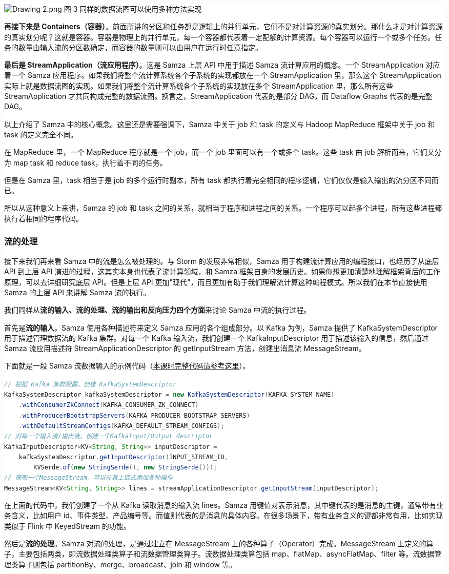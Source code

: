 <Image alt="Drawing 2.png" src="https://s0.lgstatic.com/i/image6/M01/20/53/CioPOWBTAJ6APec7AAW1YATqB_E870.png"/>  
图 3 同样的数据流图可以使用多种方法实现

**再接下来是 Containers（容器）**。前面所讲的分区和任务都是逻辑上的并行单元，它们不是对计算资源的真实划分。那什么才是对计算资源的真实划分呢？这就是容器。容器是物理上的并行单元，每一个容器都代表着一定配额的计算资源。每个容器可以运行一个或多个任务。任务的数量由输入流的分区数确定，而容器的数量则可以由用户在运行时任意指定。

**最后是 StreamApplication（流应用程序）**。这是 Samza 上层 API 中用于描述 Samza 流计算应用的概念。一个 StreamApplication 对应着一个 Samza 应用程序。如果我们将整个流计算系统各个子系统的实现都放在一个 StreamApplication 里，那么这个 StreamApplication 实际上就是数据流图的实现。如果我们将整个流计算系统各个子系统的实现放在多个 StreamApplication 里，那么所有这些 StreamApplication 才共同构成完整的数据流图。换言之，StreamApplication 代表的是部分 DAG，而 Dataflow Graphs 代表的是完整 DAG。

以上介绍了 Samza 中的核心概念。这里还是需要强调下，Samza 中关于 job 和 task 的定义与 Hadoop MapReduce 框架中关于 job 和 task 的定义完全不同。

在 MapReduce 里，一个 MapReduce 程序就是一个 job，而一个 job 里面可以有一个或多个 task。这些 task 由 job 解析而来，它们又分为 map task 和 reduce task，执行着不同的任务。

但是在 Samza 里，task 相当于是 job 的多个运行时副本，所有 task 都执行着完全相同的程序逻辑，它们仅仅是输入输出的流分区不同而已。

所以从这种意义上来讲，Samza 的 job 和 task 之间的关系，就相当于程序和进程之间的关系。一个程序可以起多个进程，所有这些进程都执行着相同的程序代码。

### 流的处理

接下来我们再来看 Samza 中的流是怎么被处理的。与 Storm 的发展非常相似，Samza 用于构建流计算应用的编程接口，也经历了从底层 API 到上层 API 演进的过程，这其实本身也代表了流计算领域，和 Samza 框架自身的发展历史。如果你想更加清楚地理解框架背后的工作原理，可以去详细研究底层 API。但是上层 API 更加"现代"，而且更加有助于我们理解流计算这种编程模式。所以我们在本节直接使用 Samza 的上层 API 来讲解 Samza 流的执行。

我们同样从**流的输入、流的处理、流的输出和反向压力四个方面**来讨论 Samza 中流的执行过程。

首先是**流的输入**。Samza 使用各种描述符来定义 Samza 应用的各个组成部分。以 Kafka 为例，Samza 提供了 KafkaSystemDescriptor 用于描述管理数据流的 Kafka 集群。对每一个 Kafka 输入流，我们创建一个 KafkaInputDescriptor 用于描述该输入的信息，然后通过 Samza 流应用描述符 StreamApplicationDescriptor 的 getInputStream 方法，创建出消息流 MessageStream。

下面就是一段 Samza 流数据输入的示例代码（[本课时完整代码请参考这里](https://github.com/alain898/realtime_stream_computing_course/tree/main/course18?fileGuid=xxQTRXtVcqtHK6j8)）。

```java
// 根据 Kafka 集群配置，创建 KafkaSystemDescriptor
KafkaSystemDescriptor kafkaSystemDescriptor = new KafkaSystemDescriptor(KAFKA_SYSTEM_NAME)
    .withConsumerZkConnect(KAFKA_CONSUMER_ZK_CONNECT)
    .withProducerBootstrapServers(KAFKA_PRODUCER_BOOTSTRAP_SERVERS)
    .withDefaultStreamConfigs(KAFKA_DEFAULT_STREAM_CONFIGS);
// 对每一个输入流/输出流，创建一个KafkaInput/Output descriptor
KafkaInputDescriptor<KV<String, String>> inputDescriptor =
    kafkaSystemDescriptor.getInputDescriptor(INPUT_STREAM_ID,
        KVSerde.of(new StringSerde(), new StringSerde()));
// 获取一个MessageStream，可以在其上链式添加各种操作
MessageStream<KV<String, String>> lines = streamApplicationDescriptor.getInputStream(inputDescriptor);
```

在上面的代码中，我们创建了一个从 Kafka 读取消息的输入流 lines。Samza 用键值对表示消息，其中键代表的是消息的主键，通常带有业务含义，比如用户 id、事件类型、产品编号等。而值则代表的是消息的具体内容。在很多场景下，带有业务含义的键都非常有用，比如实现类似于 Flink 中 KeyedStream 的功能。

然后是**流的处理**。Samza 对流的处理，是通过建立在 MessageStream 上的各种算子（Operator）完成。MessageStream 上定义的算子，主要包括两类，即流数据处理类算子和流数据管理类算子。流数据处理类算包括 map、flatMap、asyncFlatMap、filter 等。流数据管理类算子则包括 partitionBy、merge、broadcast、join 和 window 等。
